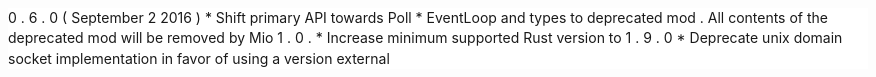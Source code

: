 0
.
6
.
0
(
September
2
2016
)
*
Shift
primary
API
towards
Poll
*
EventLoop
and
types
to
deprecated
mod
.
All
contents
of
the
deprecated
mod
will
be
removed
by
Mio
1
.
0
.
*
Increase
minimum
supported
Rust
version
to
1
.
9
.
0
*
Deprecate
unix
domain
socket
implementation
in
favor
of
using
a
version
external